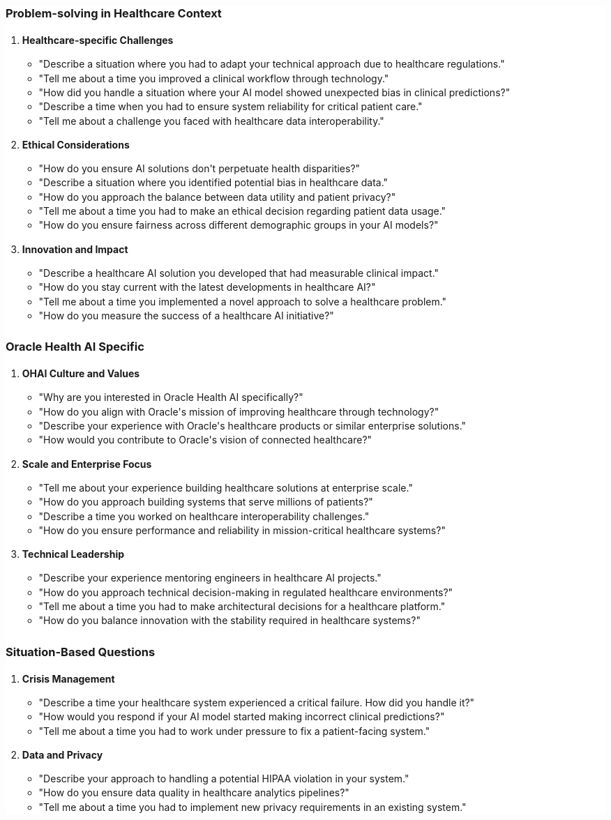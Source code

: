 ### Problem-solving in Healthcare Context

1. **Healthcare-specific Challenges**
   - "Describe a situation where you had to adapt your technical approach due to healthcare regulations."
   - "Tell me about a time you improved a clinical workflow through technology."
   - "How did you handle a situation where your AI model showed unexpected bias in clinical predictions?"
   - "Describe a time when you had to ensure system reliability for critical patient care."
   - "Tell me about a challenge you faced with healthcare data interoperability."

2. **Ethical Considerations**
   - "How do you ensure AI solutions don't perpetuate health disparities?"
   - "Describe a situation where you identified potential bias in healthcare data."
   - "How do you approach the balance between data utility and patient privacy?"
   - "Tell me about a time you had to make an ethical decision regarding patient data usage."
   - "How do you ensure fairness across different demographic groups in your AI models?"

3. **Innovation and Impact**
   - "Describe a healthcare AI solution you developed that had measurable clinical impact."
   - "How do you stay current with the latest developments in healthcare AI?"
   - "Tell me about a time you implemented a novel approach to solve a healthcare problem."
   - "How do you measure the success of a healthcare AI initiative?"

### Oracle Health AI Specific

1. **OHAI Culture and Values**
   - "Why are you interested in Oracle Health AI specifically?"
   - "How do you align with Oracle's mission of improving healthcare through technology?"
   - "Describe your experience with Oracle's healthcare products or similar enterprise solutions."
   - "How would you contribute to Oracle's vision of connected healthcare?"

2. **Scale and Enterprise Focus**
   - "Tell me about your experience building healthcare solutions at enterprise scale."
   - "How do you approach building systems that serve millions of patients?"
   - "Describe a time you worked on healthcare interoperability challenges."
   - "How do you ensure performance and reliability in mission-critical healthcare systems?"

3. **Technical Leadership**
   - "Describe your experience mentoring engineers in healthcare AI projects."
   - "How do you approach technical decision-making in regulated healthcare environments?"
   - "Tell me about a time you had to make architectural decisions for a healthcare platform."
   - "How do you balance innovation with the stability required in healthcare systems?"

### Situation-Based Questions

1. **Crisis Management**
   - "Describe a time your healthcare system experienced a critical failure. How did you handle it?"
   - "How would you respond if your AI model started making incorrect clinical predictions?"
   - "Tell me about a time you had to work under pressure to fix a patient-facing system."

2. **Data and Privacy**
   - "Describe your approach to handling a potential HIPAA violation in your system."
   - "How do you ensure data quality in healthcare analytics pipelines?"
   - "Tell me about a time you had to implement new privacy requirements in an existing system."
